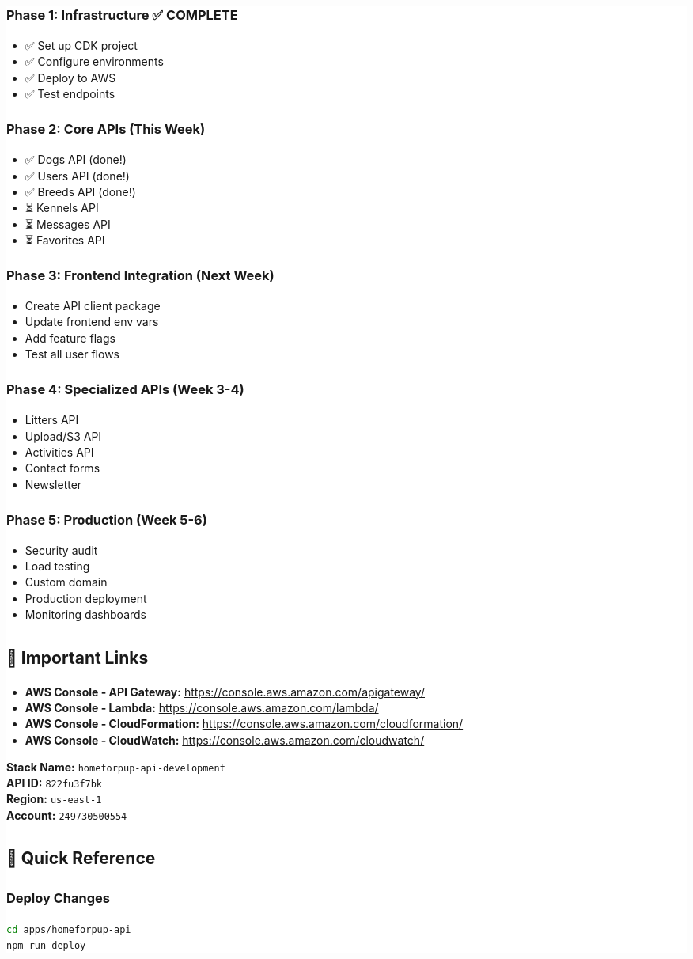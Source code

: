 ### Phase 1: Infrastructure ✅ COMPLETE
- ✅ Set up CDK project
- ✅ Configure environments
- ✅ Deploy to AWS
- ✅ Test endpoints

### Phase 2: Core APIs (This Week)
- ✅ Dogs API (done!)
- ✅ Users API (done!)
- ✅ Breeds API (done!)
- ⏳ Kennels API
- ⏳ Messages API
- ⏳ Favorites API

### Phase 3: Frontend Integration (Next Week)
- Create API client package
- Update frontend env vars
- Add feature flags
- Test all user flows

### Phase 4: Specialized APIs (Week 3-4)
- Litters API
- Upload/S3 API
- Activities API
- Contact forms
- Newsletter

### Phase 5: Production (Week 5-6)
- Security audit
- Load testing
- Custom domain
- Production deployment
- Monitoring dashboards

## 🔗 Important Links

- **AWS Console - API Gateway:** https://console.aws.amazon.com/apigateway/
- **AWS Console - Lambda:** https://console.aws.amazon.com/lambda/
- **AWS Console - CloudFormation:** https://console.aws.amazon.com/cloudformation/
- **AWS Console - CloudWatch:** https://console.aws.amazon.com/cloudwatch/

**Stack Name:** `homeforpup-api-development`  
**API ID:** `822fu3f7bk`  
**Region:** `us-east-1`  
**Account:** `249730500554`

## 📝 Quick Reference

### Deploy Changes
```bash
cd apps/homeforpup-api
npm run deploy
```
